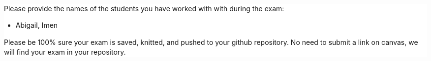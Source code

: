 Please provide the names of the students you have worked with with during the exam:

- Abigail, Imen

Please be 100% sure your exam is saved, knitted, and pushed to your github repository. No need to submit a link on canvas, we will find your exam in your repository.
